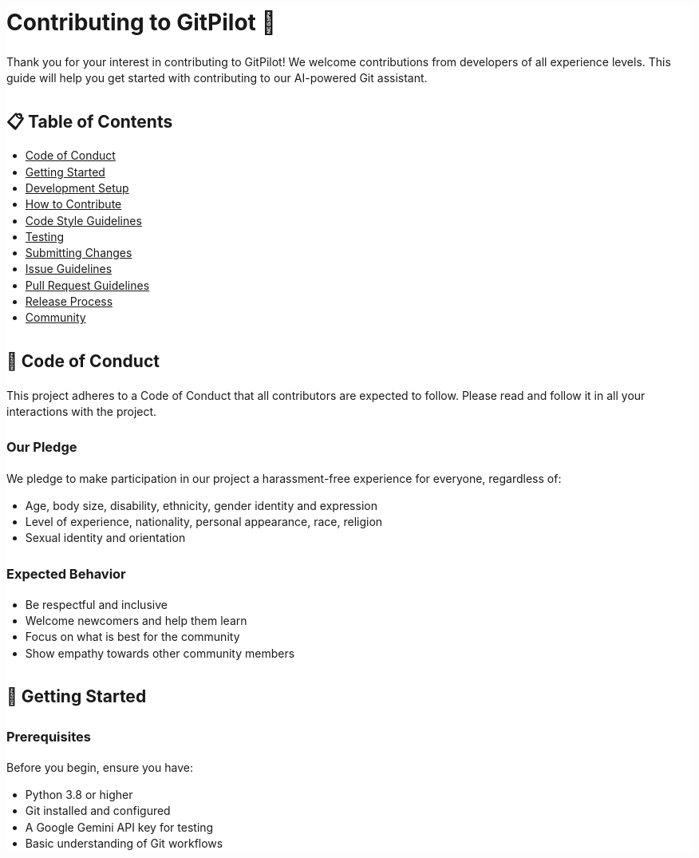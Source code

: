 # Contributing to GitPilot 🚁

Thank you for your interest in contributing to GitPilot! We welcome contributions from developers of all experience levels. This guide will help you get started with contributing to our AI-powered Git assistant.

## 📋 Table of Contents

- [Code of Conduct](#code-of-conduct)
- [Getting Started](#getting-started)
- [Development Setup](#development-setup)
- [How to Contribute](#how-to-contribute)
- [Code Style Guidelines](#code-style-guidelines)
- [Testing](#testing)
- [Submitting Changes](#submitting-changes)
- [Issue Guidelines](#issue-guidelines)
- [Pull Request Guidelines](#pull-request-guidelines)
- [Release Process](#release-process)
- [Community](#community)

## 📜 Code of Conduct

This project adheres to a Code of Conduct that all contributors are expected to follow. Please read and follow it in all your interactions with the project.

### Our Pledge

We pledge to make participation in our project a harassment-free experience for everyone, regardless of:
- Age, body size, disability, ethnicity, gender identity and expression
- Level of experience, nationality, personal appearance, race, religion
- Sexual identity and orientation

### Expected Behavior

- Be respectful and inclusive
- Welcome newcomers and help them learn
- Focus on what is best for the community
- Show empathy towards other community members

## 🚀 Getting Started

### Prerequisites

Before you begin, ensure you have:
- Python 3.8 or higher
- Git installed and configured
- A Google Gemini API key for testing
- Basic understanding of Git workflows
